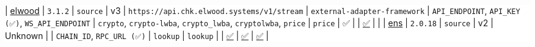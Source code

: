 |                       [elwood](packages/sources/elwood/README.md)                       |  `3.1.2`  |     `source`     |        v3         |                 `https://api.chk.elwood.systems/v1/stream`                  |                                                                                                                                                                                                                                                                                                                                                                             `external-adapter-framework`                                                                                                                                                                                                                                                                                                                                                                              |                                                                                                                                                                                                                                                                                              `API_ENDPOINT`, `API_KEY (✅)`, `WS_API_ENDPOINT`                                                                                                                                                                                                                                                                                              |                                                                                            `crypto`, `crypto-lwba`, `crypto_lwba`, `cryptolwba`, `price`                                                                                            |         `price`          |     ✅      |                                                             |            [✅](packages/sources/elwood/test/integration)            |                                                            |
|                          [ens](packages/sources/ens/README.md)                          | `2.0.18`  |     `source`     |        v2         |                                   Unknown                                   |                                                                                                                                                                                                                                                                                                                                                                                                                                                                                                                                                                                                                                                                                                                                                                                       |                                                                                                                                                                                                                                                                                                         `CHAIN_ID`, `RPC_URL (✅)`                                                                                                                                                                                                                                                                                                          |                                                                                                                      `lookup`                                                                                                                       |         `lookup`         |             |            [✅](packages/sources/ens/test/unit)             |             [✅](packages/sources/ens/test/integration)              |            [✅](packages/sources/ens/test/e2e)             |